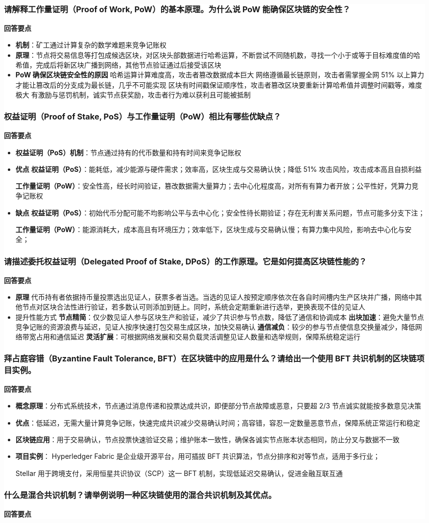 ### 请解释工作量证明（Proof of Work, PoW）的基本原理。为什么说 PoW 能确保区块链的安全性？



**回答要点**

- **机制**：矿工通过计算复杂的数学难题来竞争记账权
- **原理**：节点将交易信息等打包成候选区块，对区块头部数据进行哈希运算，不断尝试不同随机数，寻找一个小于或等于目标难度值的哈希值，完成后将新区块广播到网络，其他节点验证通过后接受该区块
- **PoW 确保区块链安全性的原因** 哈希运算计算难度高，攻击者篡改数据成本巨大 网络遵循最长链原则，攻击者需掌握全网 51% 以上算力才能让篡改后的分支成为最长链，几乎不可能实现 区块有时间戳保证顺序性，攻击者篡改区块要重新计算哈希值并调整时间戳等，难度极大 有激励与惩罚机制，诚实节点获奖励，攻击者行为难以获利且可能被抵制

### 权益证明（Proof of Stake, PoS）与工作量证明（PoW）相比有哪些优缺点？



**回答要点**

- **权益证明（PoS）机制**：节点通过持有的代币数量和持有时间来竞争记账权

- **优点** **权益证明（PoS）**：能耗低，减少能源与硬件需求；效率高，区块生成与交易确认快；降低 51% 攻击风险，攻击成本高且自损利益

  **工作量证明（PoW）**：安全性高，经长时间验证，篡改数据需大量算力；去中心化程度高，对所有有算力者开放；公平性好，凭算力竞争记账权

- **缺点** **权益证明（PoS）**：初始代币分配可能不均影响公平与去中心化；安全性待长期验证；存在无利害关系问题，节点可能多分支下注；

  **工作量证明（PoW）**：能源消耗大，成本高且有环境压力；效率低下，区块生成与交易确认慢；有算力集中风险，影响去中心化与安全；

### 请描述委托权益证明（Delegated Proof of Stake, DPoS）的工作原理。它是如何提高区块链性能的？



**回答要点**

- **原理** 代币持有者依据持币量投票选出见证人，获票多者当选。当选的见证人按预定顺序依次在各自时间槽内生产区块并广播，网络中其他节点对区块合法性进行验证，若多数认可则添加到链上。同时，系统会定期重新进行选举，更换表现不佳的见证人
- 提升性能方式 **节点精简**：仅少数见证人参与区块生产和验证，减少了共识参与节点数，降低了通信和协调成本 **出块加速**：避免大量节点竞争记账的资源浪费与延迟，见证人按序快速打包交易生成区块，加快交易确认 **通信减负**：较少的参与节点使信息交换量减少，降低网络带宽占用和通信延迟 **灵活扩展**：可根据网络发展和交易负载灵活调整见证人数量和选举规则，保障系统稳定运行

### 拜占庭容错（Byzantine Fault Tolerance, BFT）在区块链中的应用是什么？请给出一个使用 BFT 共识机制的区块链项目实例。



**回答要点**

- **概念原理**：分布式系统技术，节点通过消息传递和投票达成共识，即便部分节点故障或恶意，只要超 2/3 节点诚实就能按多数意见决策

- **优点**：低延迟，无需大量计算竞争记账，快速完成共识减少交易确认时间；高容错，容忍一定数量恶意节点，保障系统正常运行和稳定

- **区块链应用**：用于交易确认，节点投票快速验证交易；维护账本一致性，确保各诚实节点账本状态相同，防止分叉与数据不一致

- **项目实例**： Hyperledger Fabric 是企业级开源平台，用可插拔 BFT 共识算法，节点分排序和对等节点，适用于多行业；

  Stellar 用于跨境支付，采用恒星共识协议（SCP）这一 BFT 机制，实现低延迟交易确认，促进金融互联互通

### 什么是混合共识机制？请举例说明一种区块链使用的混合共识机制及其优点。



**回答要点**
